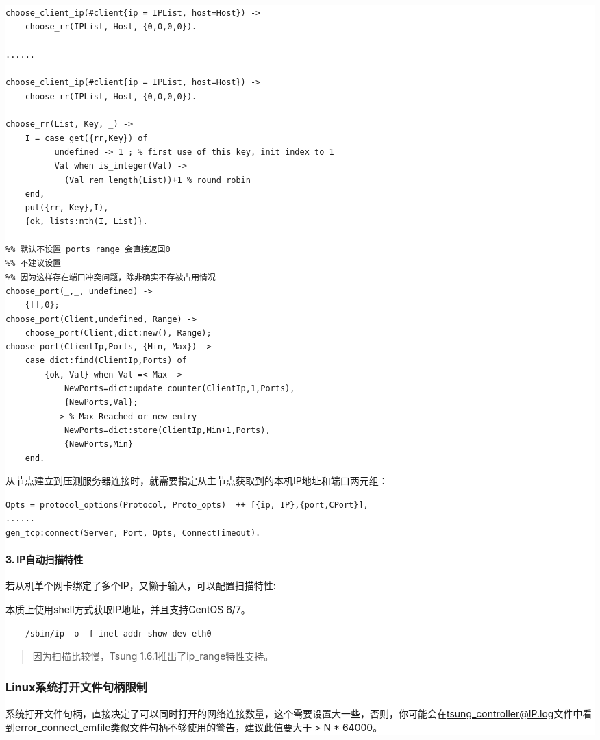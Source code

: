     choose_client_ip(#client{ip = IPList, host=Host}) ->
        choose_rr(IPList, Host, {0,0,0,0}).
    
    ......
    
    choose_client_ip(#client{ip = IPList, host=Host}) ->
        choose_rr(IPList, Host, {0,0,0,0}).
    
    choose_rr(List, Key, _) ->
        I = case get({rr,Key}) of
              undefined -> 1 ; % first use of this key, init index to 1
              Val when is_integer(Val) ->
                (Val rem length(List))+1 % round robin
        end,
        put({rr, Key},I),
        {ok, lists:nth(I, List)}.
    
    %% 默认不设置 ports_range 会直接返回0
    %% 不建议设置 
    %% 因为这样存在端口冲突问题，除非确实不存被占用情况
    choose_port(_,_, undefined) ->
        {[],0};
    choose_port(Client,undefined, Range) ->
        choose_port(Client,dict:new(), Range);
    choose_port(ClientIp,Ports, {Min, Max}) ->
        case dict:find(ClientIp,Ports) of
            {ok, Val} when Val =< Max ->
                NewPorts=dict:update_counter(ClientIp,1,Ports),
                {NewPorts,Val};
            _ -> % Max Reached or new entry
                NewPorts=dict:store(ClientIp,Min+1,Ports),
                {NewPorts,Min}
        end.
    

从节点建立到压测服务器连接时，就需要指定从主节点获取到的本机IP地址和端口两元组：

    Opts = protocol_options(Protocol, Proto_opts)  ++ [{ip, IP},{port,CPort}],
    ......
    gen_tcp:connect(Server, Port, Opts, ConnectTimeout).
    

#### 3. IP自动扫描特性

若从机单个网卡绑定了多个IP，又懒于输入，可以配置扫描特性:

    
    

本质上使用shell方式获取IP地址，并且支持CentOS 6/7。

        /sbin/ip -o -f inet addr show dev eth0
    

> 因为扫描比较慢，Tsung 1.6.1推出了ip_range特性支持。

### Linux系统打开文件句柄限制

系统打开文件句柄，直接决定了可以同时打开的网络连接数量，这个需要设置大一些，否则，你可能会在[tsung_controller@IP.log][1]文件中看到error_connect_emfile类似文件句柄不够使用的警告，建议此值要大于 > N * 64000。


[0]: http://www.blogjava.net/yongboy/archive/2016/07/26/431322.html
[1]: mailto:tsung_controller@IP.log